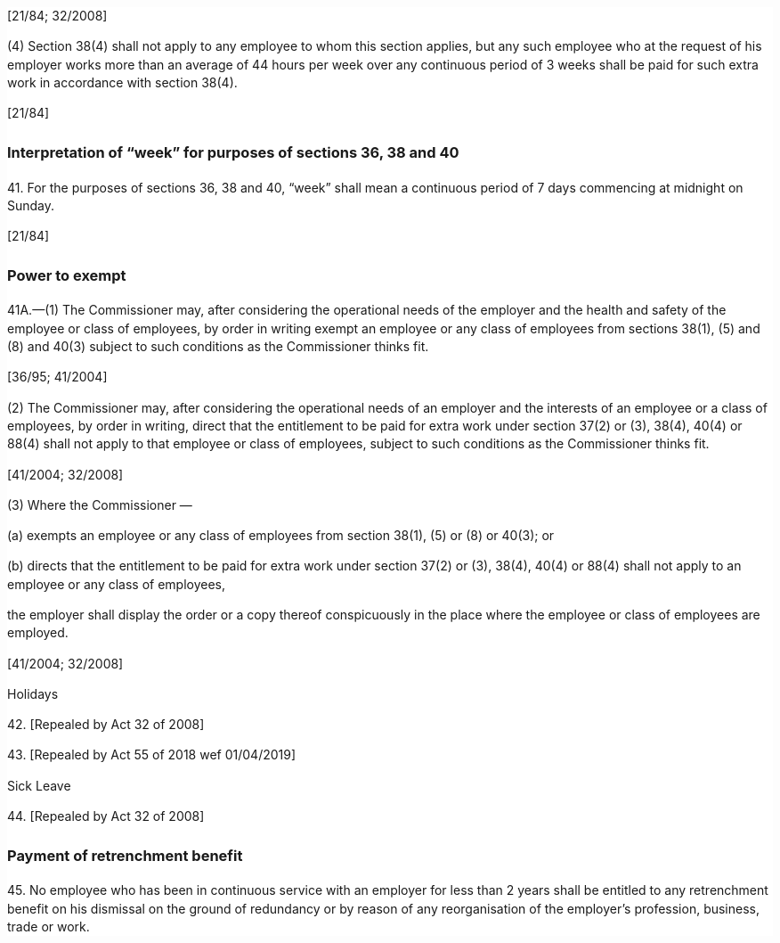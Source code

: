 [21/84; 32/2008]

(4) Section 38(4) shall not apply to any employee to whom this section applies, but any such employee who at the request of his employer works more than an average of 44 hours per week over any continuous period of 3 weeks shall be paid for such extra work in accordance with section 38(4).

[21/84]

### Interpretation of “week” for purposes of sections 36, 38 and 40

41\. For the purposes of sections 36, 38 and 40, “week” shall mean a continuous period of 7 days commencing at midnight on Sunday.

[21/84]

### Power to exempt

41A\.—(1) The Commissioner may, after considering the operational needs of the employer and the health and safety of the employee or class of employees, by order in writing exempt an employee or any class of employees from sections 38(1), (5) and (8) and 40(3) subject to such conditions as the Commissioner thinks fit.

[36/95; 41/2004]

(2) The Commissioner may, after considering the operational needs of an employer and the interests of an employee or a class of employees, by order in writing, direct that the entitlement to be paid for extra work under section 37(2) or (3), 38(4), 40(4) or 88(4) shall not apply to that employee or class of employees, subject to such conditions as the Commissioner thinks fit.

[41/2004; 32/2008]

(3) Where the Commissioner —

(a) exempts an employee or any class of employees from section 38(1), (5) or (8) or 40(3); or

(b) directs that the entitlement to be paid for extra work under section 37(2) or (3), 38(4), 40(4) or 88(4) shall not apply to an employee or any class of employees,

the employer shall display the order or a copy thereof conspicuously in the place where the employee or class of employees are employed.

[41/2004; 32/2008]

Holidays

42\. [Repealed by Act 32 of 2008]

43\. [Repealed by Act 55 of 2018 wef 01/04/2019]

Sick Leave

44\. [Repealed by Act 32 of 2008]

### Payment of retrenchment benefit

45\. No employee who has been in continuous service with an employer for less than 2 years shall be entitled to any retrenchment benefit on his dismissal on the ground of redundancy or by reason of any reorganisation of the employer’s profession, business, trade or work.

